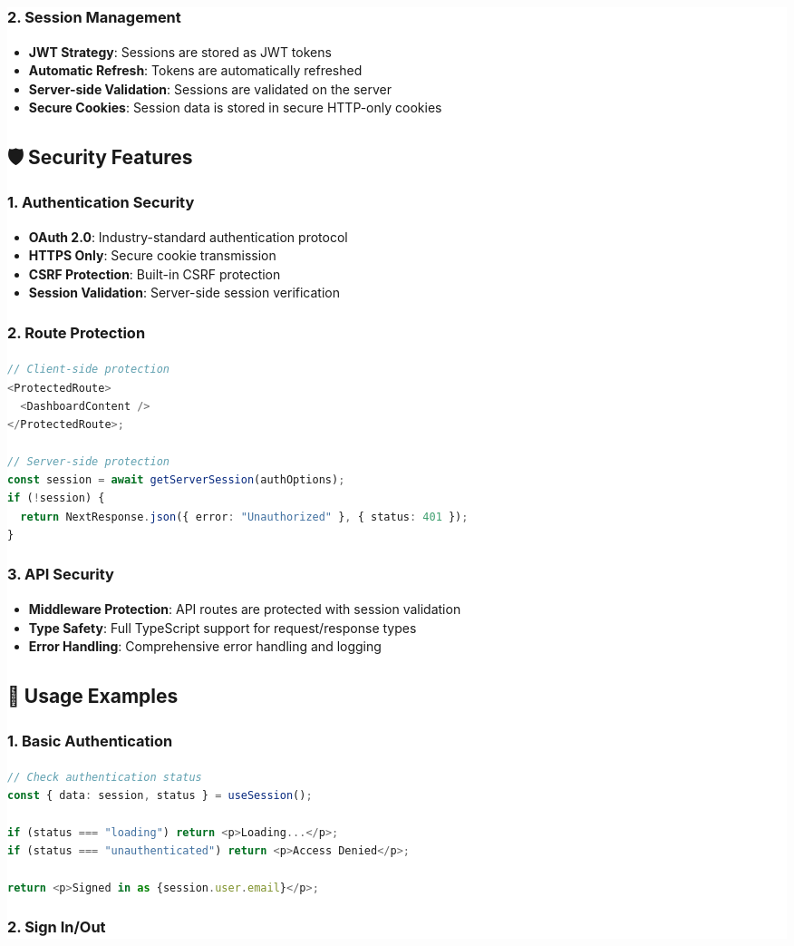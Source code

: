 ### 2. Session Management

- **JWT Strategy**: Sessions are stored as JWT tokens
- **Automatic Refresh**: Tokens are automatically refreshed
- **Server-side Validation**: Sessions are validated on the server
- **Secure Cookies**: Session data is stored in secure HTTP-only cookies

## 🛡️ Security Features

### 1. Authentication Security

- **OAuth 2.0**: Industry-standard authentication protocol
- **HTTPS Only**: Secure cookie transmission
- **CSRF Protection**: Built-in CSRF protection
- **Session Validation**: Server-side session verification

### 2. Route Protection

```typescript
// Client-side protection
<ProtectedRoute>
  <DashboardContent />
</ProtectedRoute>;

// Server-side protection
const session = await getServerSession(authOptions);
if (!session) {
  return NextResponse.json({ error: "Unauthorized" }, { status: 401 });
}
```

### 3. API Security

- **Middleware Protection**: API routes are protected with session validation
- **Type Safety**: Full TypeScript support for request/response types
- **Error Handling**: Comprehensive error handling and logging

## 🎯 Usage Examples

### 1. Basic Authentication

```typescript
// Check authentication status
const { data: session, status } = useSession();

if (status === "loading") return <p>Loading...</p>;
if (status === "unauthenticated") return <p>Access Denied</p>;

return <p>Signed in as {session.user.email}</p>;
```

### 2. Sign In/Out
